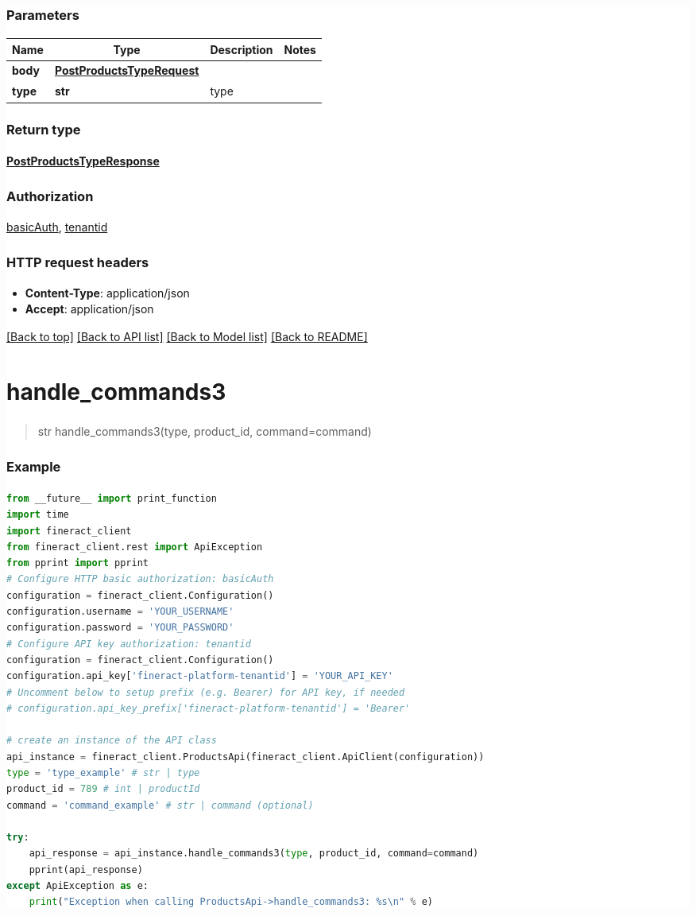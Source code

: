 ### Parameters

Name | Type | Description  | Notes
------------- | ------------- | ------------- | -------------
 **body** | [**PostProductsTypeRequest**](PostProductsTypeRequest.md)|  | 
 **type** | **str**| type | 

### Return type

[**PostProductsTypeResponse**](PostProductsTypeResponse.md)

### Authorization

[basicAuth](../README.md#basicAuth), [tenantid](../README.md#tenantid)

### HTTP request headers

 - **Content-Type**: application/json
 - **Accept**: application/json

[[Back to top]](#) [[Back to API list]](../README.md#documentation-for-api-endpoints) [[Back to Model list]](../README.md#documentation-for-models) [[Back to README]](../README.md)

# **handle_commands3**
> str handle_commands3(type, product_id, command=command)



### Example
```python
from __future__ import print_function
import time
import fineract_client
from fineract_client.rest import ApiException
from pprint import pprint
# Configure HTTP basic authorization: basicAuth
configuration = fineract_client.Configuration()
configuration.username = 'YOUR_USERNAME'
configuration.password = 'YOUR_PASSWORD'
# Configure API key authorization: tenantid
configuration = fineract_client.Configuration()
configuration.api_key['fineract-platform-tenantid'] = 'YOUR_API_KEY'
# Uncomment below to setup prefix (e.g. Bearer) for API key, if needed
# configuration.api_key_prefix['fineract-platform-tenantid'] = 'Bearer'

# create an instance of the API class
api_instance = fineract_client.ProductsApi(fineract_client.ApiClient(configuration))
type = 'type_example' # str | type
product_id = 789 # int | productId
command = 'command_example' # str | command (optional)

try:
    api_response = api_instance.handle_commands3(type, product_id, command=command)
    pprint(api_response)
except ApiException as e:
    print("Exception when calling ProductsApi->handle_commands3: %s\n" % e)
```
